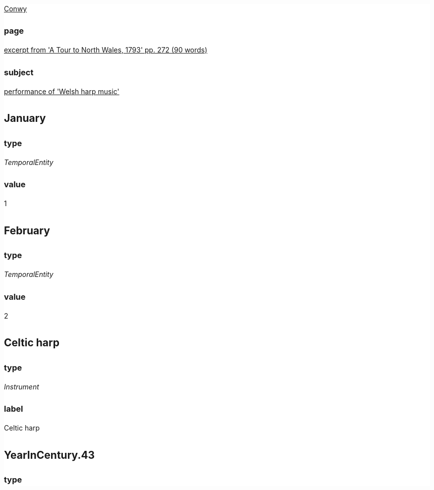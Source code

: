 
[Conwy](#Conwy)

### page


[excerpt from 'A Tour to North Wales, 1793' pp. 272 (90 words)](#excerpt-from-'A-Tour-to-North-Wales-1793'-pp.-272-(90-words))

### subject


[performance of 'Welsh harp music'](#performance-of-'Welsh-harp-music')

## January

### type


*TemporalEntity*

### value


1

## February

### type


*TemporalEntity*

### value


2

## Celtic harp

### type


*Instrument*

### label


Celtic harp

## YearInCentury.43

### type
